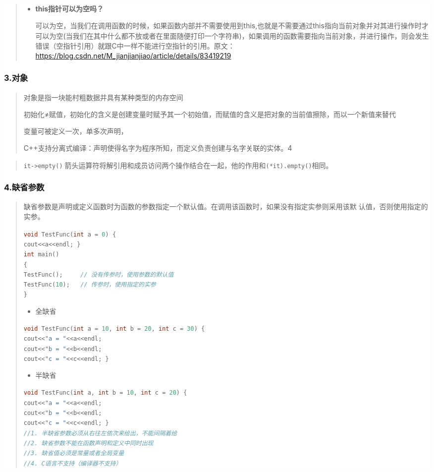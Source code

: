 > - **this指针可以为空吗？**
>
>   可以为空，当我们在调用函数的时候，如果函数内部并不需要使用到this,也就是不需要通过this指向当前对象并对其进行操作时才可以为空(当我们在其中什么都不放或者在里面随便打印一个字符串)，如果调用的函数需要指向当前对象，并进行操作，则会发生错误（空指针引用）就跟C中一样不能进行空指针的引用。原文：https://blog.csdn.net/M_jianjianjiao/article/details/83419219 

### 3.对象

> 对象是指一块能村粗数据并具有某种类型的内存空间
>
> 初始化≠赋值，初始化的含义是创建变量时赋予其一个初始值，而赋值的含义是把对象的当前值擦除，而以一个新值来替代
>
> 变量可被定义一次，单多次声明，
>
> C++支持分离式编译：声明使得名字为程序所知，而定义负责创建与名字关联的实体。4

> `it->empty()`  箭头运算符将解引用和成员访问两个操作结合在一起，他的作用和`(*it).empty()`相同。

### 4.缺省参数

> 缺省参数是声明或定义函数时为函数的参数指定一个默认值。在调用该函数时，如果没有指定实参则采用该默 认值，否则使用指定的实参。
>
> ```cpp
> void TestFunc(int a = 0) {
> cout<<a<<endl; }
> int main()
> {
> TestFunc();     // 没有传参时，使用参数的默认值
> TestFunc(10);   // 传参时，使用指定的实参
> }
> ```
>
> - 全缺省
>
> ```cpp
> void TestFunc(int a = 10, int b = 20, int c = 30) {
> cout<<"a = "<<a<<endl;
> cout<<"b = "<<b<<endl;
> cout<<"c = "<<c<<endl; }
> ```
>
> - 半缺省
>
> ```cpp
> void TestFunc(int a, int b = 10, int c = 20) {
> cout<<"a = "<<a<<endl;
> cout<<"b = "<<b<<endl;
> cout<<"c = "<<c<<endl; }
> //1. 半缺省参数必须从右往左依次来给出，不能间隔着给
> //2. 缺省参数不能在函数声明和定义中同时出现
> //3. 缺省值必须是常量或者全局变量
> //4. C语言不支持（编译器不支持）
> ```
